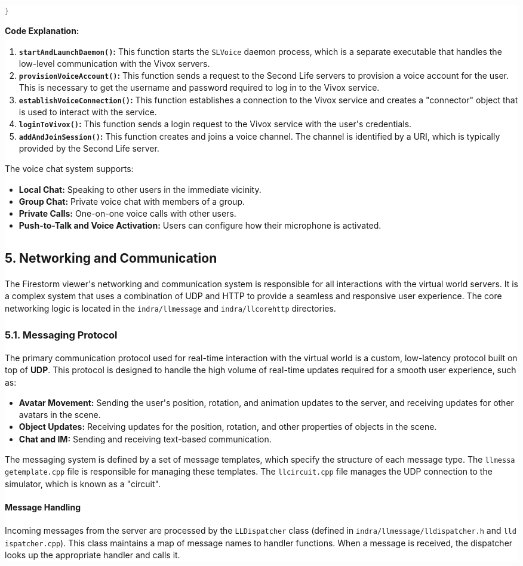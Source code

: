 ```cpp
}
```

**Code Explanation:**

1.  **`startAndLaunchDaemon()`:** This function starts the `SLVoice` daemon process, which is a separate executable that handles the low-level communication with the Vivox servers.
2.  **`provisionVoiceAccount()`:** This function sends a request to the Second Life servers to provision a voice account for the user. This is necessary to get the username and password required to log in to the Vivox service.
3.  **`establishVoiceConnection()`:** This function establishes a connection to the Vivox service and creates a "connector" object that is used to interact with the service.
4.  **`loginToVivox()`:** This function sends a login request to the Vivox service with the user's credentials.
5.  **`addAndJoinSession()`:** This function creates and joins a voice channel. The channel is identified by a URI, which is typically provided by the Second Life server.

The voice chat system supports:

*   **Local Chat:** Speaking to other users in the immediate vicinity.
*   **Group Chat:** Private voice chat with members of a group.
*   **Private Calls:** One-on-one voice calls with other users.
*   **Push-to-Talk and Voice Activation:** Users can configure how their microphone is activated.

## 5. Networking and Communication

The Firestorm viewer's networking and communication system is responsible for all interactions with the virtual world servers. It is a complex system that uses a combination of UDP and HTTP to provide a seamless and responsive user experience. The core networking logic is located in the `indra/llmessage` and `indra/llcorehttp` directories.

### 5.1. Messaging Protocol

The primary communication protocol used for real-time interaction with the virtual world is a custom, low-latency protocol built on top of **UDP**. This protocol is designed to handle the high volume of real-time updates required for a smooth user experience, such as:

*   **Avatar Movement:** Sending the user's position, rotation, and animation updates to the server, and receiving updates for other avatars in the scene.
*   **Object Updates:** Receiving updates for the position, rotation, and other properties of objects in the scene.
*   **Chat and IM:** Sending and receiving text-based communication.

The messaging system is defined by a set of message templates, which specify the structure of each message type. The `llmessagetemplate.cpp` file is responsible for managing these templates. The `llcircuit.cpp` file manages the UDP connection to the simulator, which is known as a "circuit".

#### Message Handling

Incoming messages from the server are processed by the `LLDispatcher` class (defined in `indra/llmessage/lldispatcher.h` and `lldispatcher.cpp`). This class maintains a map of message names to handler functions. When a message is received, the dispatcher looks up the appropriate handler and calls it.
